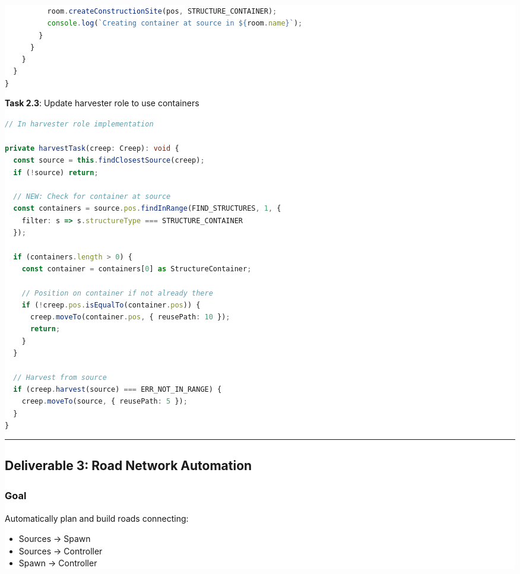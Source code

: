 ```typescript
          room.createConstructionSite(pos, STRUCTURE_CONTAINER);
          console.log(`Creating container at source in ${room.name}`);
        }
      }
    }
  }
}
```

**Task 2.3**: Update harvester role to use containers

```typescript
// In harvester role implementation

private harvestTask(creep: Creep): void {
  const source = this.findClosestSource(creep);
  if (!source) return;

  // NEW: Check for container at source
  const containers = source.pos.findInRange(FIND_STRUCTURES, 1, {
    filter: s => s.structureType === STRUCTURE_CONTAINER
  });

  if (containers.length > 0) {
    const container = containers[0] as StructureContainer;

    // Position on container if not already there
    if (!creep.pos.isEqualTo(container.pos)) {
      creep.moveTo(container.pos, { reusePath: 10 });
      return;
    }
  }

  // Harvest from source
  if (creep.harvest(source) === ERR_NOT_IN_RANGE) {
    creep.moveTo(source, { reusePath: 5 });
  }
}
```

---

## Deliverable 3: Road Network Automation

### Goal

Automatically plan and build roads connecting:

- Sources → Spawn
- Sources → Controller
- Spawn → Controller
